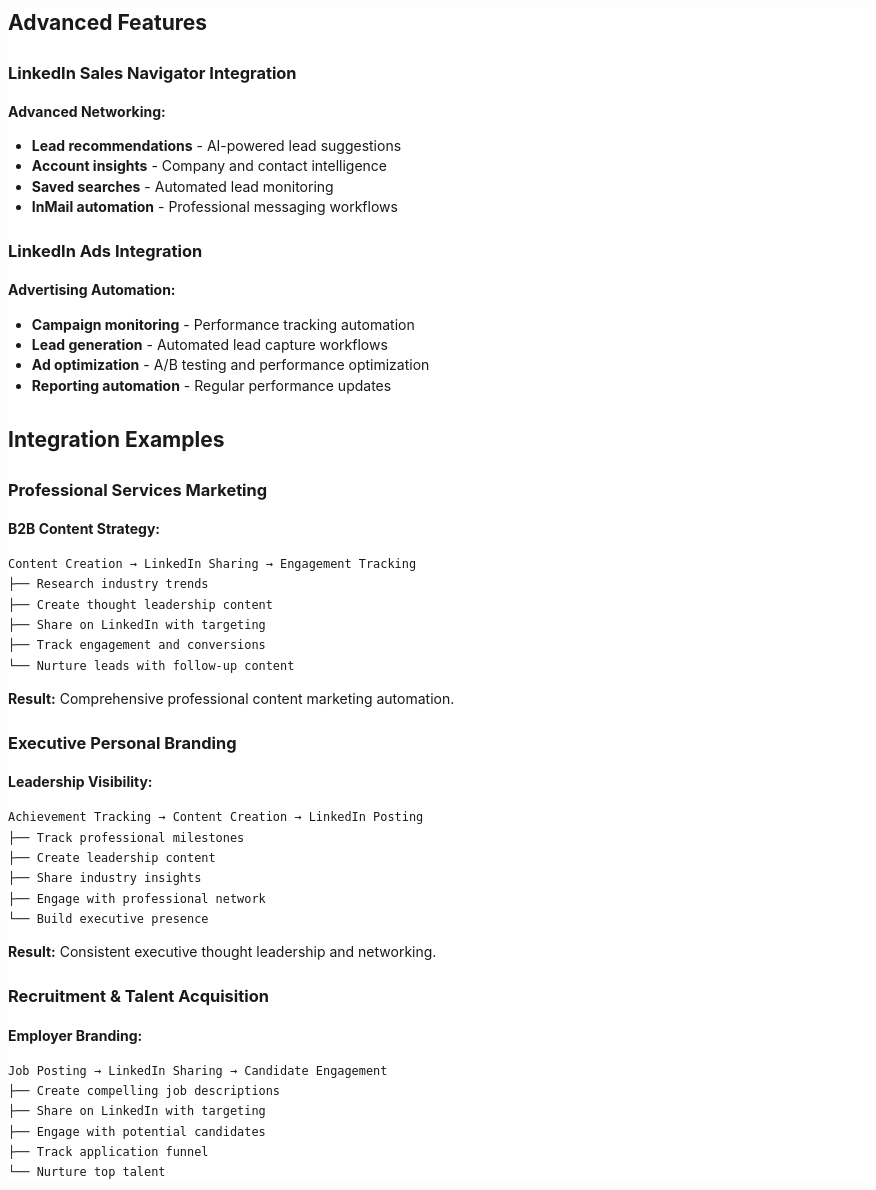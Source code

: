 ## Advanced Features

### LinkedIn Sales Navigator Integration

**Advanced Networking:**
- **Lead recommendations** - AI-powered lead suggestions
- **Account insights** - Company and contact intelligence
- **Saved searches** - Automated lead monitoring
- **InMail automation** - Professional messaging workflows

### LinkedIn Ads Integration

**Advertising Automation:**
- **Campaign monitoring** - Performance tracking automation
- **Lead generation** - Automated lead capture workflows
- **Ad optimization** - A/B testing and performance optimization
- **Reporting automation** - Regular performance updates

## Integration Examples

### Professional Services Marketing

**B2B Content Strategy:**
```
Content Creation → LinkedIn Sharing → Engagement Tracking
├── Research industry trends
├── Create thought leadership content
├── Share on LinkedIn with targeting
├── Track engagement and conversions
└── Nurture leads with follow-up content
```

**Result:** Comprehensive professional content marketing automation.

### Executive Personal Branding

**Leadership Visibility:**
```
Achievement Tracking → Content Creation → LinkedIn Posting
├── Track professional milestones
├── Create leadership content
├── Share industry insights
├── Engage with professional network
└── Build executive presence
```

**Result:** Consistent executive thought leadership and networking.

### Recruitment & Talent Acquisition

**Employer Branding:**
```
Job Posting → LinkedIn Sharing → Candidate Engagement
├── Create compelling job descriptions
├── Share on LinkedIn with targeting
├── Engage with potential candidates
├── Track application funnel
└── Nurture top talent
```
